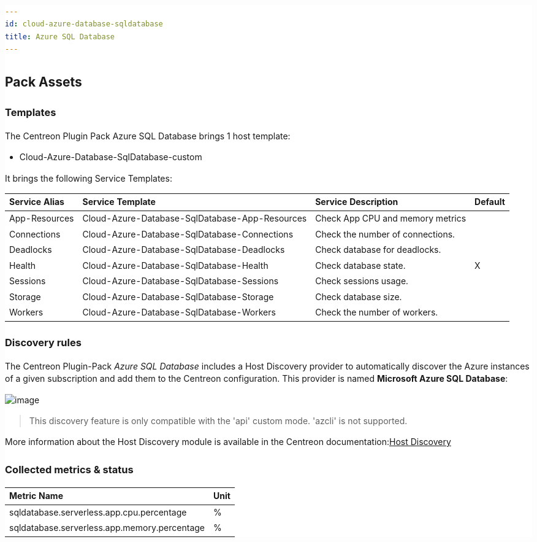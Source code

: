```yaml
---
id: cloud-azure-database-sqldatabase
title: Azure SQL Database
---
```


## Pack Assets

### Templates

The Centreon Plugin Pack Azure SQL Database brings 1 host template:
* Cloud-Azure-Database-SqlDatabase-custom

It brings the following Service Templates:

| Service Alias | Service Template                               | Service Description               | Default |
|:--------------|:-----------------------------------------------|:----------------------------------|:--------|
| App-Resources | Cloud-Azure-Database-SqlDatabase-App-Resources | Check App CPU and memory metrics  |         |
| Connections   | Cloud-Azure-Database-SqlDatabase-Connections   | Check the number of connections.  |         |
| Deadlocks     | Cloud-Azure-Database-SqlDatabase-Deadlocks     | Check database for deadlocks.     |         |
| Health        | Cloud-Azure-Database-SqlDatabase-Health        | Check database state.             | X       |
| Sessions      | Cloud-Azure-Database-SqlDatabase-Sessions      | Check sessions usage.             |         |
| Storage       | Cloud-Azure-Database-SqlDatabase-Storage       | Check database size.              |         |
| Workers       | Cloud-Azure-Database-SqlDatabase-Workers       | Check the number of workers.      |         |

### Discovery rules

The Centreon Plugin-Pack *Azure SQL Database* includes a Host Discovery provider to
automatically discover the Azure instances of a given subscription and add them
to the Centreon configuration. This provider is named **Microsoft Azure SQL Database**:

![image](../../../assets/integrations/plugin-packs/procedures/cloud-azure-database-sqldatabase-provider.png)
> This discovery feature is only compatible with the 'api' custom mode. 'azcli' is not supported.

More information about the Host Discovery module is available in the Centreon documentation:[Host Discovery](../../../monitoring/discovery/hosts-discovery.html)

### Collected metrics & status





| Metric Name                                  | Unit  |
|:---------------------------------------------|:------|
| sqldatabase.serverless.app.cpu.percentage    | %     |
| sqldatabase.serverless.app.memory.percentage | %     |
